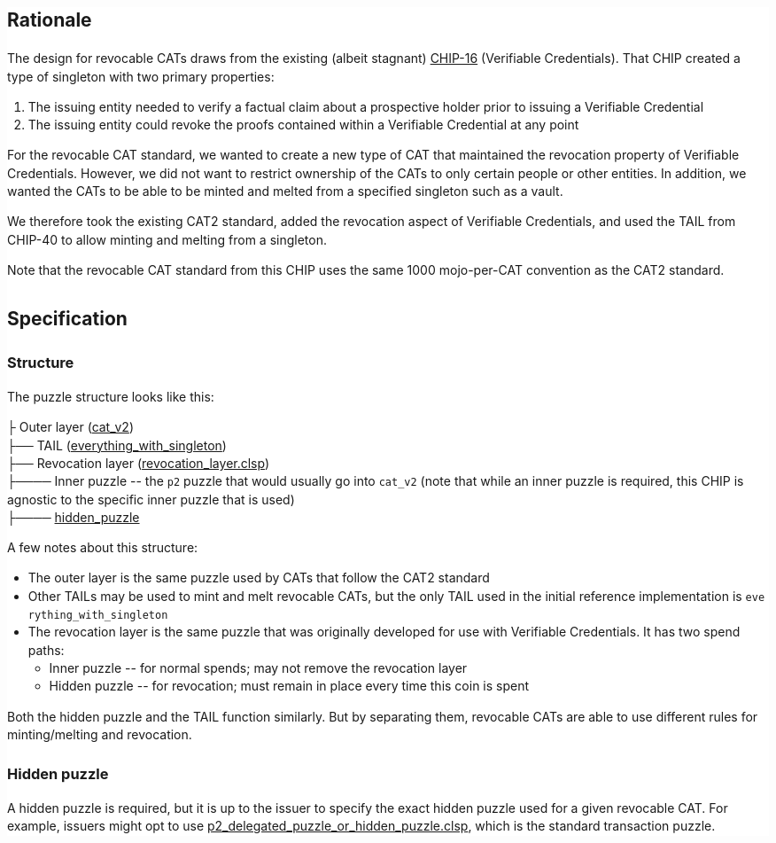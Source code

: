 ## Rationale

The design for revocable CATs draws from the existing (albeit stagnant) [CHIP-16](https://github.com/Chia-Network/chips/pull/65) (Verifiable Credentials). That CHIP created a type of singleton with two primary properties:
1. The issuing entity needed to verify a factual claim about a prospective holder prior to issuing a Verifiable Credential
2. The issuing entity could revoke the proofs contained within a Verifiable Credential at any point

For the revocable CAT standard, we wanted to create a new type of CAT that maintained the revocation property of Verifiable Credentials. However, we did not want to restrict ownership of the CATs to only certain people or other entities. In addition, we wanted the CATs to be able to be minted and melted from a specified singleton such as a vault.

We therefore took the existing CAT2 standard, added the revocation aspect of Verifiable Credentials, and used the TAIL from CHIP-40 to allow minting and melting from a singleton.

Note that the revocable CAT standard from this CHIP uses the same 1000 mojo-per-CAT convention as the CAT2 standard.

## Specification

### Structure

The puzzle structure looks like this:

├ Outer layer ([cat_v2](https://github.com/Chia-Network/chia_puzzles/blob/b90dcd6c48e748c9c3e83c9133022c7599eebb50/puzzles/cat_puzzles/cat_v2.clsp)) \
├── TAIL ([everything_with_singleton](https://github.com/Chia-Network/chia_puzzles/blob/b90dcd6c48e748c9c3e83c9133022c7599eebb50/puzzles/cat_puzzles/everything_with_singleton.clsp)) \
├── Revocation layer ([revocation_layer.clsp](https://github.com/Chia-Network/chia_puzzles/blob/b90dcd6c48e748c9c3e83c9133022c7599eebb50/puzzles/vc_puzzles/revocation_layer.clsp)) \
├──── Inner puzzle -- the `p2` puzzle that would usually go into `cat_v2` (note that while an inner puzzle is required, this CHIP is agnostic to the specific inner puzzle that is used) \
├──── [hidden_puzzle](#hidden-puzzle)

A few notes about this structure:
* The outer layer is the same puzzle used by CATs that follow the CAT2 standard
* Other TAILs may be used to mint and melt revocable CATs, but the only TAIL used in the initial reference implementation is `everything_with_singleton`
* The revocation layer is the same puzzle that was originally developed for use with Verifiable Credentials. It has two spend paths:
  * Inner puzzle -- for normal spends; may not remove the revocation layer
  * Hidden puzzle -- for revocation; must remain in place every time this coin is spent

Both the hidden puzzle and the TAIL function similarly. But by separating them, revocable CATs are able to use different rules for minting/melting and revocation.

### Hidden puzzle

A hidden puzzle is required, but it is up to the issuer to specify the exact hidden puzzle used for a given revocable CAT. For example, issuers might opt to use [p2_delegated_puzzle_or_hidden_puzzle.clsp](https://github.com/Chia-Network/chia_puzzles/blob/b90dcd6c48e748c9c3e83c9133022c7599eebb50/puzzles/p2_delegated_puzzle_or_hidden_puzzle.clsp), which is the standard transaction puzzle.
